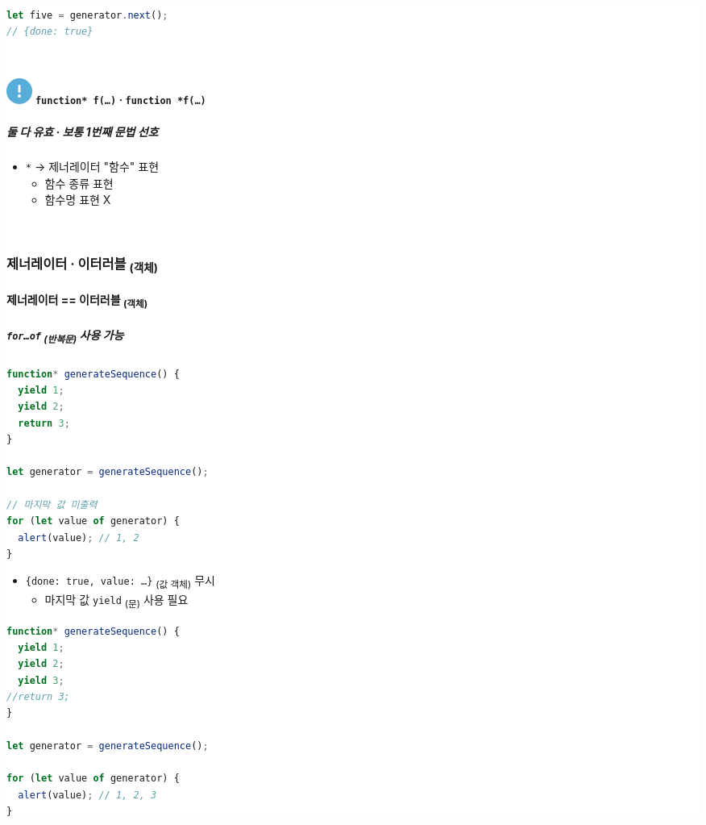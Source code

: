 ```javascript
let five = generator.next();
// {done: true}
```

<br />

<img src="../../images/commons/icons/circle-exclamation-solid.svg" /> **`function* f(…)` · `function *f(…)`**

##### 둘 다 유효 · 보통 1번째 문법 선호
- `*` → 제너레이터 "함수" 표현
  - 함수 종류 표현
  - 함수명 표현 X

<br />

### 제너레이터 · 이터러블 <sub>(객체)</sub>

#### 제너레이터 == 이터러블 <sub>(객체)</sub>

##### `for…of` <sub>(반복문)</sub> 사용 가능
```javascript
function* generateSequence() {
  yield 1;
  yield 2;
  return 3;
}

let generator = generateSequence();

// 마지막 값 미출력
for (let value of generator) {
  alert(value); // 1, 2
}
```
- `{done: true, value: …}` <sub>(값 객체)</sub> 무시
  - 마지막 값 `yield` <sub>(문)</sub> 사용 필요
```javascript
function* generateSequence() {
  yield 1;
  yield 2;
  yield 3;
//return 3;
}

let generator = generateSequence();

for (let value of generator) {
  alert(value); // 1, 2, 3
}
```
